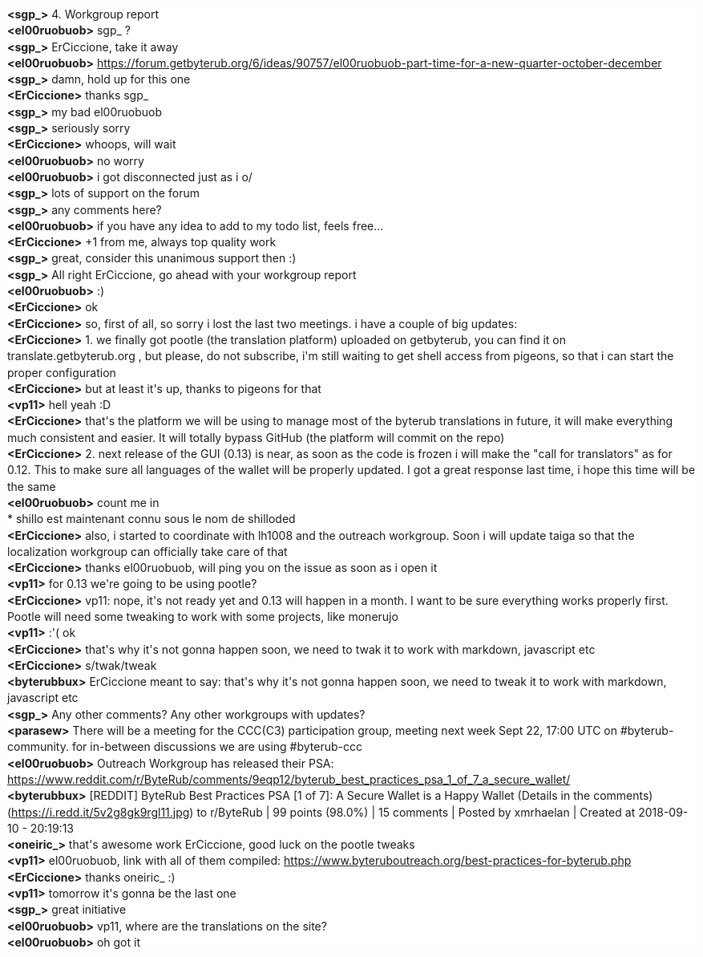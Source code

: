 **\<sgp_>** 4. Workgroup report  
**\<el00ruobuob>** sgp_ ?  
**\<sgp_>** ErCiccione, take it away  
**\<el00ruobuob>** https://forum.getbyterub.org/6/ideas/90757/el00ruobuob-part-time-for-a-new-quarter-october-december  
**\<sgp_>** damn, hold up for this one  
**\<ErCiccione>** thanks sgp_  
**\<sgp_>** my bad el00ruobuob  
**\<sgp_>** seriously sorry  
**\<ErCiccione>** whoops, will wait  
**\<el00ruobuob>** no worry  
**\<el00ruobuob>** i got disconnected just as i o/  
**\<sgp_>** lots of support on the forum  
**\<sgp_>** any comments here?  
**\<el00ruobuob>** if you have any idea to add to my todo list, feels free...  
**\<ErCiccione>** +1 from me, always top quality work  
**\<sgp_>** great, consider this unanimous support then :)  
**\<sgp_>** All right ErCiccione, go ahead with your workgroup report  
**\<el00ruobuob>** :)  
**\<ErCiccione>** ok  
**\<ErCiccione>** so, first of all, so sorry i lost the last two meetings. i have a couple of big updates:  
**\<ErCiccione>** 1. we finally got pootle (the translation platform) uploaded on getbyterub, you can find it on translate.getbyterub.org , but please, do not subscribe, i'm still waiting to get shell access from pigeons, so that i can start the proper configuration  
**\<ErCiccione>** but at least it's up, thanks to pigeons for that  
**\<vp11>** hell yeah :D  
**\<ErCiccione>** that's the platform we will be using to manage most of the byterub translations in future, it will make everything much consistent and easier. It will totally bypass GitHub (the platform will commit on the repo)  
**\<ErCiccione>** 2. next release of the GUI (0.13) is near, as soon as the code is frozen i will make the "call for translators" as for 0.12. This to make sure all languages of the wallet will be properly updated. I got a great response last time, i hope this time will be the same  
**\<el00ruobuob>** count me in  
\* shillo est maintenant connu sous le nom de shilloded  
**\<ErCiccione>** also, i started to coordinate with lh1008 and the outreach workgroup. Soon i will update taiga so that the localization workgroup can officially take care of that  
**\<ErCiccione>** thanks el00ruobuob, will ping you on the issue as soon as i open it  
**\<vp11>** for 0.13 we're going to be using pootle?  
**\<ErCiccione>** vp11: nope, it's not ready yet and 0.13 will happen in a month. I want to be sure everything works properly first. Pootle will need some tweaking to work with some projects, like monerujo  
**\<vp11>** :'( ok  
**\<ErCiccione>** that's why it's not gonna happen soon, we need to twak it to work with markdown, javascript etc  
**\<ErCiccione>** s/twak/tweak  
**\<byterubbux>** ErCiccione meant to say: that's why it's not gonna happen soon, we need to tweak it to work with markdown, javascript etc  
**\<sgp_>** Any other comments? Any other workgroups with updates?  
**\<parasew>** There will be a meeting for the CCC(C3) participation group, meeting next week Sept 22, 17:00 UTC on #byterub-community. for in-between discussions we are using #byterub-ccc  
**\<el00ruobuob>** Outreach Workgroup has released their PSA: https://www.reddit.com/r/ByteRub/comments/9eqp12/byterub_best_practices_psa_1_of_7_a_secure_wallet/  
**\<byterubbux>** [REDDIT] ByteRub Best Practices PSA [1 of 7]: A Secure Wallet is a Happy Wallet (Details in the comments) (https://i.redd.it/5v2g8gk9rgl11.jpg) to r/ByteRub | 99 points (98.0%) | 15 comments | Posted by xmrhaelan | Created at 2018-09-10 - 20:19:13  
**\<oneiric_>** that's awesome work ErCiccione, good luck on the pootle tweaks  
**\<vp11>** el00ruobuob, link with all of them compiled: https://www.byteruboutreach.org/best-practices-for-byterub.php  
**\<ErCiccione>** thanks oneiric_ :)  
**\<vp11>** tomorrow it's gonna be the last one  
**\<sgp_>** great initiative  
**\<el00ruobuob>** vp11, where are the translations on the site?  
**\<el00ruobuob>** oh got it  